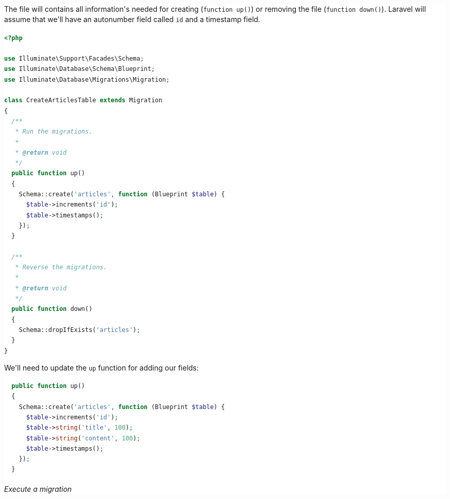 The file will contains all information's needed for creating (`function up()`) or removing the file (`function down()`). Laravel will assume that we'll have an autonumber field called `id` and a timestamp field.

```php
<?php

use Illuminate\Support\Facades\Schema;
use Illuminate\Database\Schema\Blueprint;
use Illuminate\Database\Migrations\Migration;

class CreateArticlesTable extends Migration
{
  /**
   * Run the migrations.
   *
   * @return void
   */
  public function up()
  {
    Schema::create('articles', function (Blueprint $table) {
      $table->increments('id');
      $table->timestamps();
    });
  }

  /**
   * Reverse the migrations.
   *
   * @return void
   */
  public function down()
  {
    Schema::dropIfExists('articles');
  }
}
```

We'll need to update the `up` function for adding our fields:

```php
  public function up()
  {
    Schema::create('articles', function (Blueprint $table) {
      $table->increments('id');
      $table->string('title', 100);
      $table->string('content', 100);
      $table->timestamps();
    });
  }
```

###### Execute a migration
